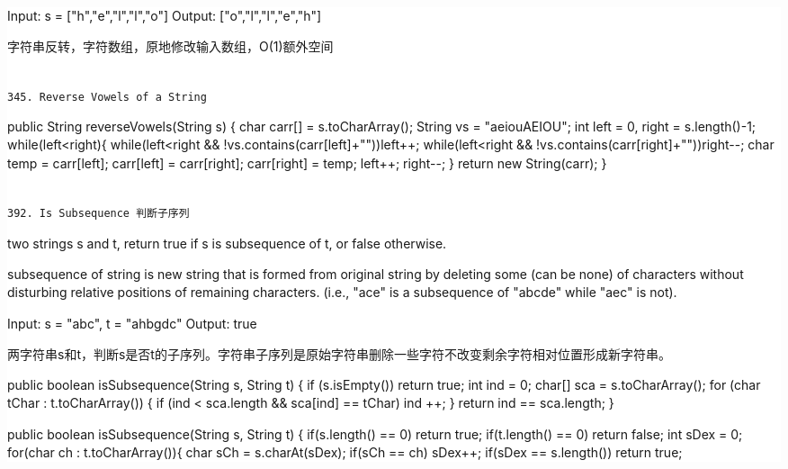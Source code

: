 Input: s = ["h","e","l","l","o"]
Output: ["o","l","l","e","h"]

```
```
字符串反转，字符数组，原地修改输入数组，O(1)额外空间
```
```

```
```

```

345. Reverse Vowels of a String

```
public String reverseVowels(String s) {
    char carr[] = s.toCharArray();
    String vs = "aeiouAEIOU";
    int left = 0, right = s.length()-1;
    while(left<right){
        while(left<right && !vs.contains(carr[left]+""))left++;
        while(left<right && !vs.contains(carr[right]+""))right--;
        char temp = carr[left];
        carr[left] = carr[right];
        carr[right] = temp;
        left++;
        right--;
    }
    return new String(carr);
}
```

392. Is Subsequence 判断子序列

```
two strings s and t, return true if s is subsequence of t, or false otherwise.

subsequence of string is new string that is formed from original string by deleting some (can be none) of characters without disturbing relative positions of remaining characters. (i.e., "ace" is a subsequence of "abcde" while "aec" is not).

Input: s = "abc", t = "ahbgdc"
Output: true
```
```
两字符串s和t，判断s是否t的子序列。字符串子序列是原始字符串删除一些字符不改变剩余字符相对位置形成新字符串。
```
```
public boolean isSubsequence(String s, String t) {
    if (s.isEmpty()) return true;
    int ind = 0;
    char[] sca = s.toCharArray();
    for (char tChar : t.toCharArray()) {
        if (ind < sca.length && sca[ind] == tChar) ind ++;
    }
    return ind == sca.length;
}
```
```
public boolean isSubsequence(String s, String t) {
    if(s.length() == 0) return true;
    if(t.length() == 0) return false;
    int sDex = 0;
    for(char ch : t.toCharArray()){
        char sCh = s.charAt(sDex);
        if(sCh == ch) sDex++;
        if(sDex == s.length()) return true;